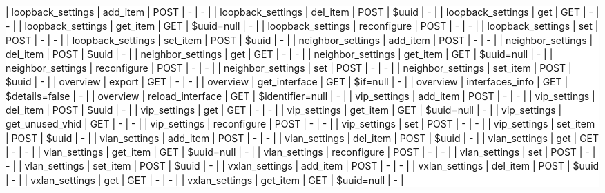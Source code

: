 | loopback_settings | add_item         | POST   | -                | -           |
| loopback_settings | del_item         | POST   | $uuid            | -           |
| loopback_settings | get              | GET    | -                | -           |
| loopback_settings | get_item         | GET    | $uuid=null       | -           |
| loopback_settings | reconfigure      | POST   | -                | -           |
| loopback_settings | set              | POST   | -                | -           |
| loopback_settings | set_item         | POST   | $uuid            | -           |
| neighbor_settings | add_item         | POST   | -                | -           |
| neighbor_settings | del_item         | POST   | $uuid            | -           |
| neighbor_settings | get              | GET    | -                | -           |
| neighbor_settings | get_item         | GET    | $uuid=null       | -           |
| neighbor_settings | reconfigure      | POST   | -                | -           |
| neighbor_settings | set              | POST   | -                | -           |
| neighbor_settings | set_item         | POST   | $uuid            | -           |
| overview          | export           | GET    | -                | -           |
| overview          | get_interface    | GET    | $if=null         | -           |
| overview          | interfaces_info  | GET    | $details=false   | -           |
| overview          | reload_interface | GET    | $identifier=null | -           |
| vip_settings      | add_item         | POST   | -                | -           |
| vip_settings      | del_item         | POST   | $uuid            | -           |
| vip_settings      | get              | GET    | -                | -           |
| vip_settings      | get_item         | GET    | $uuid=null       | -           |
| vip_settings      | get_unused_vhid  | GET    | -                | -           |
| vip_settings      | reconfigure      | POST   | -                | -           |
| vip_settings      | set              | POST   | -                | -           |
| vip_settings      | set_item         | POST   | $uuid            | -           |
| vlan_settings     | add_item         | POST   | -                | -           |
| vlan_settings     | del_item         | POST   | $uuid            | -           |
| vlan_settings     | get              | GET    | -                | -           |
| vlan_settings     | get_item         | GET    | $uuid=null       | -           |
| vlan_settings     | reconfigure      | POST   | -                | -           |
| vlan_settings     | set              | POST   | -                | -           |
| vlan_settings     | set_item         | POST   | $uuid            | -           |
| vxlan_settings    | add_item         | POST   | -                | -           |
| vxlan_settings    | del_item         | POST   | $uuid            | -           |
| vxlan_settings    | get              | GET    | -                | -           |
| vxlan_settings    | get_item         | GET    | $uuid=null       | -           |